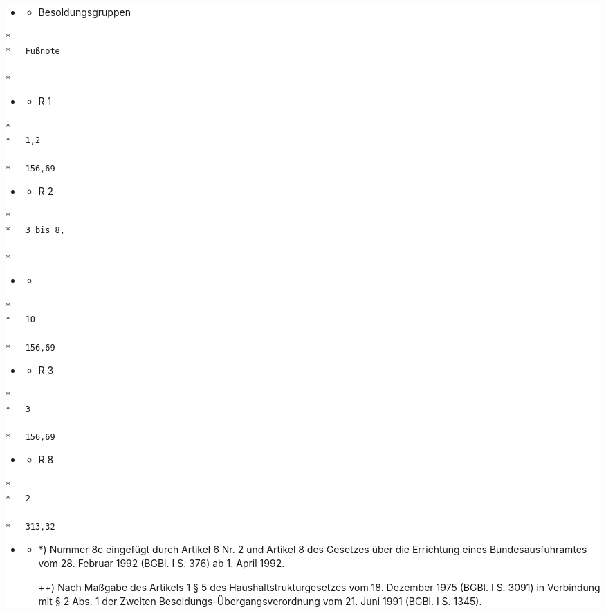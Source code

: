 *    *   Besoldungsgruppen

    *
    *   Fußnote

    *

*    *   R 1

    *
    *   1,2

    *   156,69


*    *   R 2

    *
    *   3 bis 8,

    *

*    *
    *
    *   10

    *   156,69


*    *   R 3

    *
    *   3

    *   156,69


*    *   R 8

    *
    *   2

    *   313,32


*    *
        \*) Nummer 8c eingefügt durch Artikel 6 Nr. 2 und Artikel 8 des Gesetzes
            über die Errichtung eines Bundesausfuhramtes vom 28. Februar 1992
            (BGBl. I S. 376) ab 1. April 1992.


        ++) Nach Maßgabe des Artikels 1 § 5 des Haushaltstrukturgesetzes vom 18.
            Dezember 1975 (BGBl. I S. 3091) in Verbindung mit § 2 Abs. 1 der
            Zweiten Besoldungs-Übergangsverordnung vom 21. Juni 1991 (BGBl. I S.
            1345).







